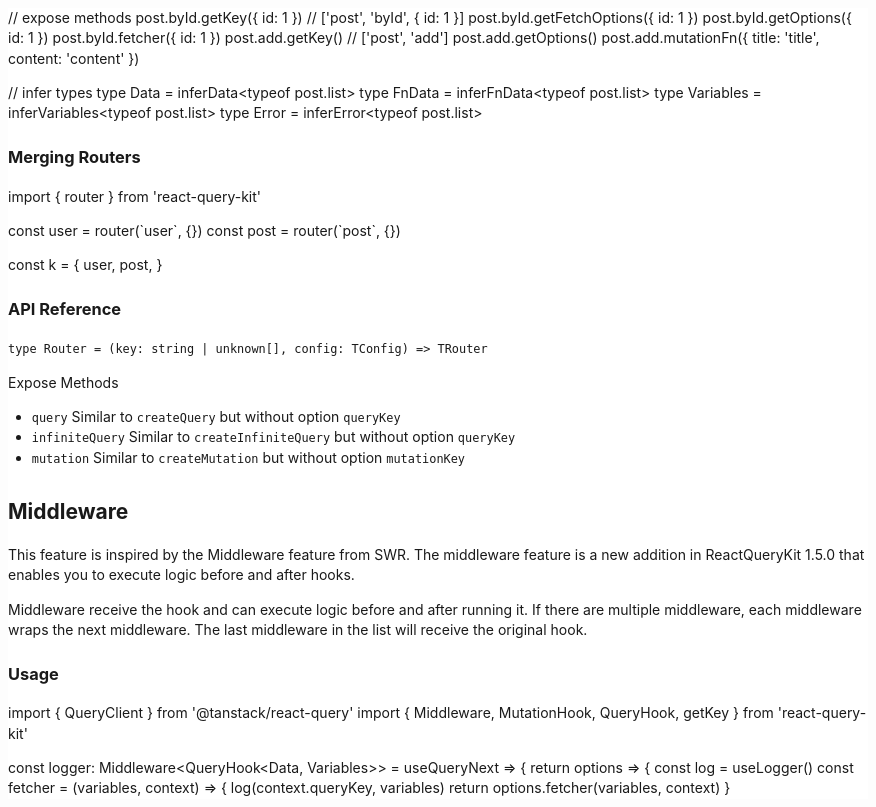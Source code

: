 // expose methods
post.byId.getKey({ id: 1 }) // \['post', 'byId', { id: 1 }\]
post.byId.getFetchOptions({ id: 1 })
post.byId.getOptions({ id: 1 })
post.byId.fetcher({ id: 1 })
post.add.getKey() // \['post', 'add'\]
post.add.getOptions()
post.add.mutationFn({ title: 'title', content: 'content' })

// infer types
type Data \= inferData<typeof post.list\>
type FnData \= inferFnData<typeof post.list\>
type Variables \= inferVariables<typeof post.list\>
type Error \= inferError<typeof post.list\>

### Merging Routers

import { router } from 'react-query-kit'

const user \= router(\`user\`, {})
const post \= router(\`post\`, {})

const k \= {
  user,
  post,
}

### API Reference

`type Router = (key: string | unknown[], config: TConfig) => TRouter`

Expose Methods

-   `query` Similar to `createQuery` but without option `queryKey`
-   `infiniteQuery` Similar to `createInfiniteQuery` but without option `queryKey`
-   `mutation` Similar to `createMutation` but without option `mutationKey`

Middleware
----------

This feature is inspired by the Middleware feature from SWR. The middleware feature is a new addition in ReactQueryKit 1.5.0 that enables you to execute logic before and after hooks.

Middleware receive the hook and can execute logic before and after running it. If there are multiple middleware, each middleware wraps the next middleware. The last middleware in the list will receive the original hook.

### Usage

import { QueryClient } from '@tanstack/react-query'
import { Middleware, MutationHook, QueryHook, getKey } from 'react-query-kit'

const logger: Middleware<QueryHook<Data, Variables\>\> \= useQueryNext \=> {
  return options \=> {
    const log \= useLogger()
    const fetcher \= (variables, context) \=> {
      log(context.queryKey, variables)
      return options.fetcher(variables, context)
    }
